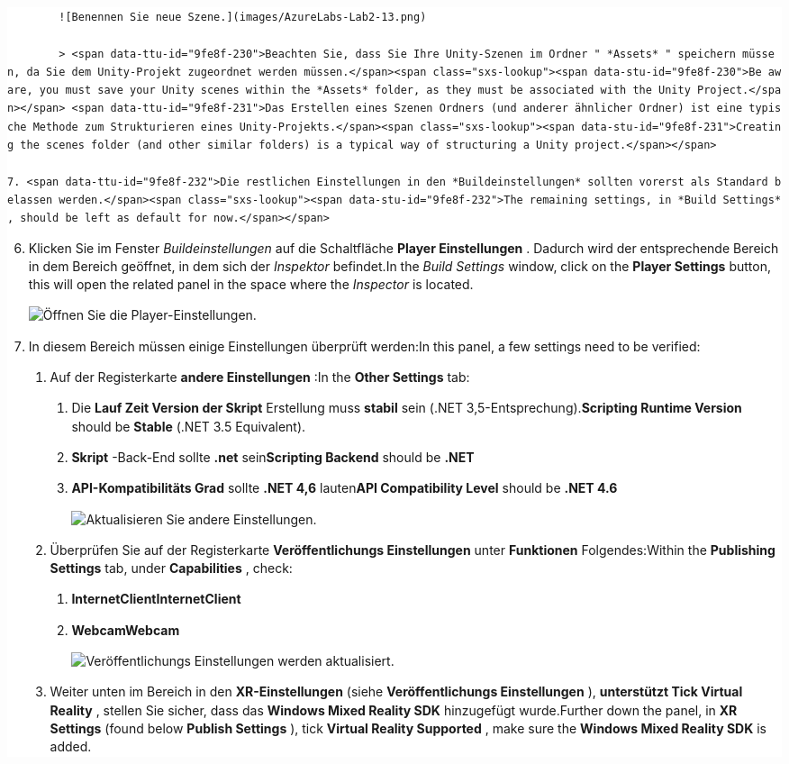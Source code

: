             ![Benennen Sie neue Szene.](images/AzureLabs-Lab2-13.png)

            > <span data-ttu-id="9fe8f-230">Beachten Sie, dass Sie Ihre Unity-Szenen im Ordner " *Assets* " speichern müssen, da Sie dem Unity-Projekt zugeordnet werden müssen.</span><span class="sxs-lookup"><span data-stu-id="9fe8f-230">Be aware, you must save your Unity scenes within the *Assets* folder, as they must be associated with the Unity Project.</span></span> <span data-ttu-id="9fe8f-231">Das Erstellen eines Szenen Ordners (und anderer ähnlicher Ordner) ist eine typische Methode zum Strukturieren eines Unity-Projekts.</span><span class="sxs-lookup"><span data-stu-id="9fe8f-231">Creating the scenes folder (and other similar folders) is a typical way of structuring a Unity project.</span></span>

    7. <span data-ttu-id="9fe8f-232">Die restlichen Einstellungen in den *Buildeinstellungen* sollten vorerst als Standard belassen werden.</span><span class="sxs-lookup"><span data-stu-id="9fe8f-232">The remaining settings, in *Build Settings* , should be left as default for now.</span></span>

6. <span data-ttu-id="9fe8f-233">Klicken Sie im Fenster *Buildeinstellungen* auf die Schaltfläche **Player Einstellungen** . Dadurch wird der entsprechende Bereich in dem Bereich geöffnet, in dem sich der *Inspektor* befindet.</span><span class="sxs-lookup"><span data-stu-id="9fe8f-233">In the *Build Settings* window, click on the **Player Settings** button, this will open the related panel in the space where the *Inspector* is located.</span></span> 

    ![Öffnen Sie die Player-Einstellungen.](images/AzureLabs-Lab2-14.png)

7. <span data-ttu-id="9fe8f-235">In diesem Bereich müssen einige Einstellungen überprüft werden:</span><span class="sxs-lookup"><span data-stu-id="9fe8f-235">In this panel, a few settings need to be verified:</span></span>

    1. <span data-ttu-id="9fe8f-236">Auf der Registerkarte **andere Einstellungen** :</span><span class="sxs-lookup"><span data-stu-id="9fe8f-236">In the **Other Settings** tab:</span></span>

        1. <span data-ttu-id="9fe8f-237">Die **Lauf Zeit Version der Skript** Erstellung muss **stabil** sein (.NET 3,5-Entsprechung).</span><span class="sxs-lookup"><span data-stu-id="9fe8f-237">**Scripting Runtime Version** should be **Stable** (.NET 3.5 Equivalent).</span></span>
        2. <span data-ttu-id="9fe8f-238">**Skript** -Back-End sollte **.net** sein</span><span class="sxs-lookup"><span data-stu-id="9fe8f-238">**Scripting Backend** should be **.NET**</span></span>
        3. <span data-ttu-id="9fe8f-239">**API-Kompatibilitäts Grad** sollte **.NET 4,6** lauten</span><span class="sxs-lookup"><span data-stu-id="9fe8f-239">**API Compatibility Level** should be **.NET 4.6**</span></span>

            ![Aktualisieren Sie andere Einstellungen.](images/AzureLabs-Lab2-15.png)
      
    2. <span data-ttu-id="9fe8f-241">Überprüfen Sie auf der Registerkarte **Veröffentlichungs Einstellungen** unter **Funktionen** Folgendes:</span><span class="sxs-lookup"><span data-stu-id="9fe8f-241">Within the **Publishing Settings** tab, under **Capabilities** , check:</span></span>

        1. <span data-ttu-id="9fe8f-242">**InternetClient**</span><span class="sxs-lookup"><span data-stu-id="9fe8f-242">**InternetClient**</span></span>
        2. <span data-ttu-id="9fe8f-243">**Webcam**</span><span class="sxs-lookup"><span data-stu-id="9fe8f-243">**Webcam**</span></span>

            ![Veröffentlichungs Einstellungen werden aktualisiert.](images/AzureLabs-Lab2-16.png)

    3. <span data-ttu-id="9fe8f-245">Weiter unten im Bereich in den **XR-Einstellungen** (siehe **Veröffentlichungs Einstellungen** ), **unterstützt Tick Virtual Reality** , stellen Sie sicher, dass das **Windows Mixed Reality SDK** hinzugefügt wurde.</span><span class="sxs-lookup"><span data-stu-id="9fe8f-245">Further down the panel, in **XR Settings** (found below **Publish Settings** ), tick **Virtual Reality Supported** , make sure the **Windows Mixed Reality SDK** is added.</span></span>
